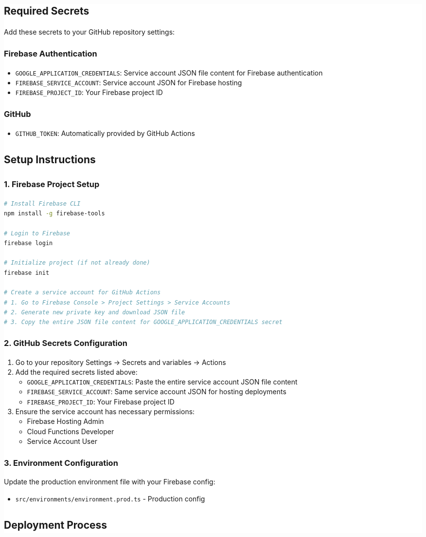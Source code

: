 ## Required Secrets

Add these secrets to your GitHub repository settings:

### Firebase Authentication
- `GOOGLE_APPLICATION_CREDENTIALS`: Service account JSON file content for Firebase authentication
- `FIREBASE_SERVICE_ACCOUNT`: Service account JSON for Firebase hosting
- `FIREBASE_PROJECT_ID`: Your Firebase project ID

### GitHub
- `GITHUB_TOKEN`: Automatically provided by GitHub Actions

## Setup Instructions

### 1. Firebase Project Setup

```bash
# Install Firebase CLI
npm install -g firebase-tools

# Login to Firebase
firebase login

# Initialize project (if not already done)
firebase init

# Create a service account for GitHub Actions
# 1. Go to Firebase Console > Project Settings > Service Accounts
# 2. Generate new private key and download JSON file
# 3. Copy the entire JSON file content for GOOGLE_APPLICATION_CREDENTIALS secret
```

### 2. GitHub Secrets Configuration

1. Go to your repository Settings → Secrets and variables → Actions
2. Add the required secrets listed above:
   - `GOOGLE_APPLICATION_CREDENTIALS`: Paste the entire service account JSON file content
   - `FIREBASE_SERVICE_ACCOUNT`: Same service account JSON for hosting deployments
   - `FIREBASE_PROJECT_ID`: Your Firebase project ID
3. Ensure the service account has necessary permissions:
   - Firebase Hosting Admin
   - Cloud Functions Developer
   - Service Account User

### 3. Environment Configuration

Update the production environment file with your Firebase config:
- `src/environments/environment.prod.ts` - Production config

## Deployment Process
